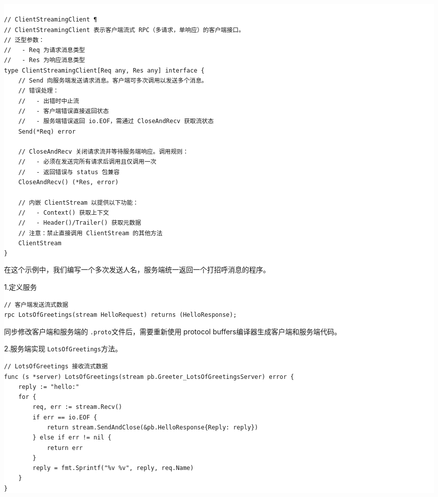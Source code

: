 ```

// ClientStreamingClient ¶
// ClientStreamingClient 表示客户端流式 RPC（多请求，单响应）的客户端接口。
// 泛型参数：
//   - Req 为请求消息类型
//   - Res 为响应消息类型
type ClientStreamingClient[Req any, Res any] interface {
	// Send 向服务端发送请求消息。客户端可多次调用以发送多个消息。
	// 错误处理：
	//   - 出错时中止流
	//   - 客户端错误直接返回状态
	//   - 服务端错误返回 io.EOF，需通过 CloseAndRecv 获取流状态
	Send(*Req) error

	// CloseAndRecv 关闭请求流并等待服务端响应。调用规则：
	//   - 必须在发送完所有请求后调用且仅调用一次
	//   - 返回错误与 status 包兼容
	CloseAndRecv() (*Res, error)

	// 内嵌 ClientStream 以提供以下功能：
	//   - Context() 获取上下文
	//   - Header()/Trailer() 获取元数据
	// 注意：禁止直接调用 ClientStream 的其他方法
	ClientStream
}
```

在这个示例中，我们编写一个多次发送人名，服务端统一返回一个打招呼消息的程序。

1.定义服务

```
// 客户端发送流式数据
rpc LotsOfGreetings(stream HelloRequest) returns (HelloResponse);
```

同步修改客户端和服务端的 `.proto`文件后，需要重新使用 protocol buffers编译器生成客户端和服务端代码。

2.服务端实现 `LotsOfGreetings`方法。

```
// LotsOfGreetings 接收流式数据
func (s *server) LotsOfGreetings(stream pb.Greeter_LotsOfGreetingsServer) error {
	reply := "hello:"
	for {
		req, err := stream.Recv()
		if err == io.EOF {
			return stream.SendAndClose(&pb.HelloResponse{Reply: reply})
		} else if err != nil {
			return err
		}
		reply = fmt.Sprintf("%v %v", reply, req.Name)
	}
}
```
